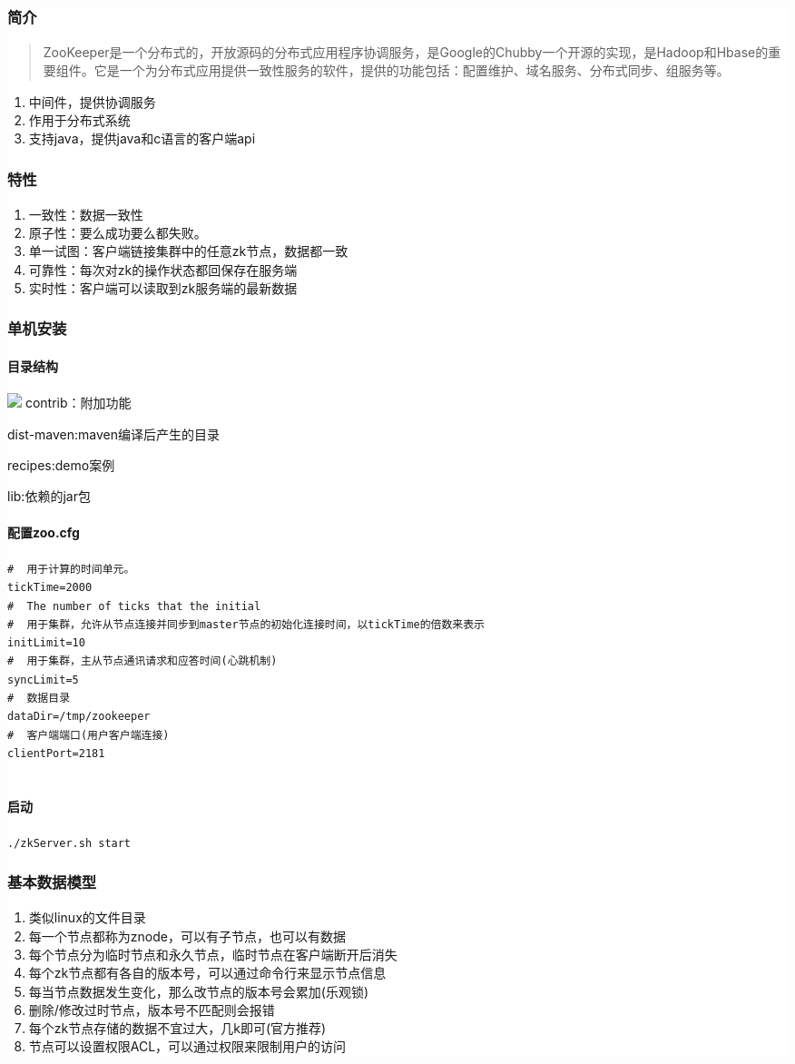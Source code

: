 ###   简介
>ZooKeeper是一个分布式的，开放源码的分布式应用程序协调服务，是Google的Chubby一个开源的实现，是Hadoop和Hbase的重要组件。它是一个为分布式应用提供一致性服务的软件，提供的功能包括：配置维护、域名服务、分布式同步、组服务等。
1. 中间件，提供协调服务
2. 作用于分布式系统
3. 支持java，提供java和c语言的客户端api

###   特性
1. 一致性：数据一致性
2. 原子性：要么成功要么都失败。
3. 单一试图：客户端链接集群中的任意zk节点，数据都一致
4. 可靠性：每次对zk的操作状态都回保存在服务端
5. 实时性：客户端可以读取到zk服务端的最新数据


###   单机安装

####    目录结构

![](https://upload-images.jianshu.io/upload_images/5786888-30439c11210644fe.png?imageMogr2/auto-orient/strip%7CimageView2/2/w/1240)
contrib：附加功能

dist-maven:maven编译后产生的目录

recipes:demo案例

lib:依赖的jar包


####    配置zoo.cfg
```
#  用于计算的时间单元。
tickTime=2000
#  The number of ticks that the initial 
#  用于集群，允许从节点连接并同步到master节点的初始化连接时间，以tickTime的倍数来表示
initLimit=10
#  用于集群，主从节点通讯请求和应答时间(心跳机制)
syncLimit=5
#  数据目录
dataDir=/tmp/zookeeper
#  客户端端口(用户客户端连接)
clientPort=2181
                         
```
####    启动
`./zkServer.sh start`

###   基本数据模型
1. 类似linux的文件目录
2. 每一个节点都称为znode，可以有子节点，也可以有数据
3. 每个节点分为临时节点和永久节点，临时节点在客户端断开后消失
4. 每个zk节点都有各自的版本号，可以通过命令行来显示节点信息
5. 每当节点数据发生变化，那么改节点的版本号会累加(乐观锁)
6. 删除/修改过时节点，版本号不匹配则会报错
7. 每个zk节点存储的数据不宜过大，几k即可(官方推荐)
8. 节点可以设置权限ACL，可以通过权限来限制用户的访问
